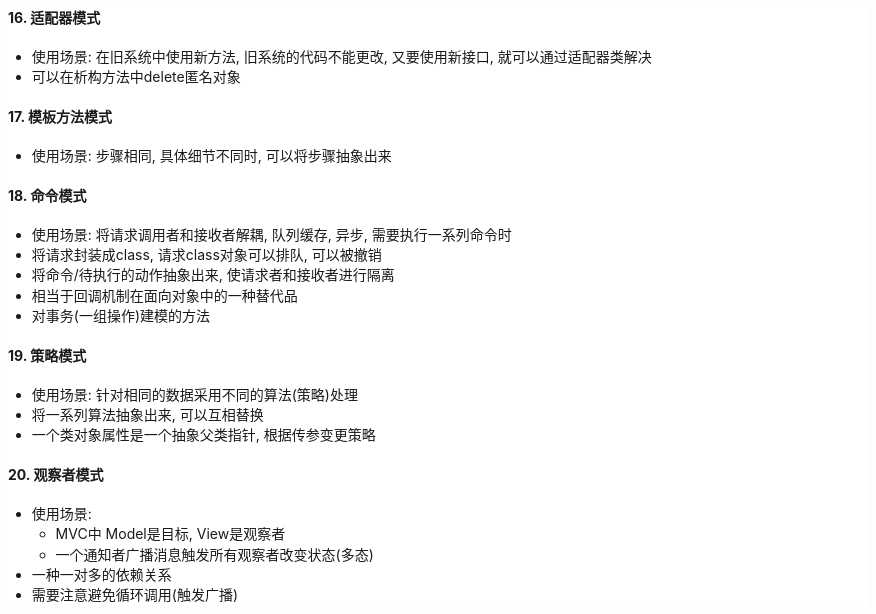 <a id="16-适配器模式"></a>
#### 16. 适配器模式
* 使用场景: 在旧系统中使用新方法, 旧系统的代码不能更改, 又要使用新接口, 就可以通过适配器类解决
* 可以在析构方法中delete匿名对象

<a id="17-模板方法模式"></a>
#### 17. 模板方法模式
* 使用场景: 步骤相同, 具体细节不同时, 可以将步骤抽象出来

<a id="18-命令模式"></a>
#### 18. 命令模式
* 使用场景: 将请求调用者和接收者解耦, 队列缓存, 异步, 需要执行一系列命令时
* 将请求封装成class, 请求class对象可以排队, 可以被撤销
* 将命令/待执行的动作抽象出来, 使请求者和接收者进行隔离
* 相当于回调机制在面向对象中的一种替代品
* 对事务(一组操作)建模的方法

<a id="19-策略模式"></a>
#### 19. 策略模式
* 使用场景: 针对相同的数据采用不同的算法(策略)处理
* 将一系列算法抽象出来, 可以互相替换
* 一个类对象属性是一个抽象父类指针, 根据传参变更策略

<a id="20-观察者模式"></a>
#### 20. 观察者模式
* 使用场景: 
    - MVC中 Model是目标, View是观察者
    - 一个通知者广播消息触发所有观察者改变状态(多态)
* 一种一对多的依赖关系
* 需要注意避免循环调用(触发广播)
